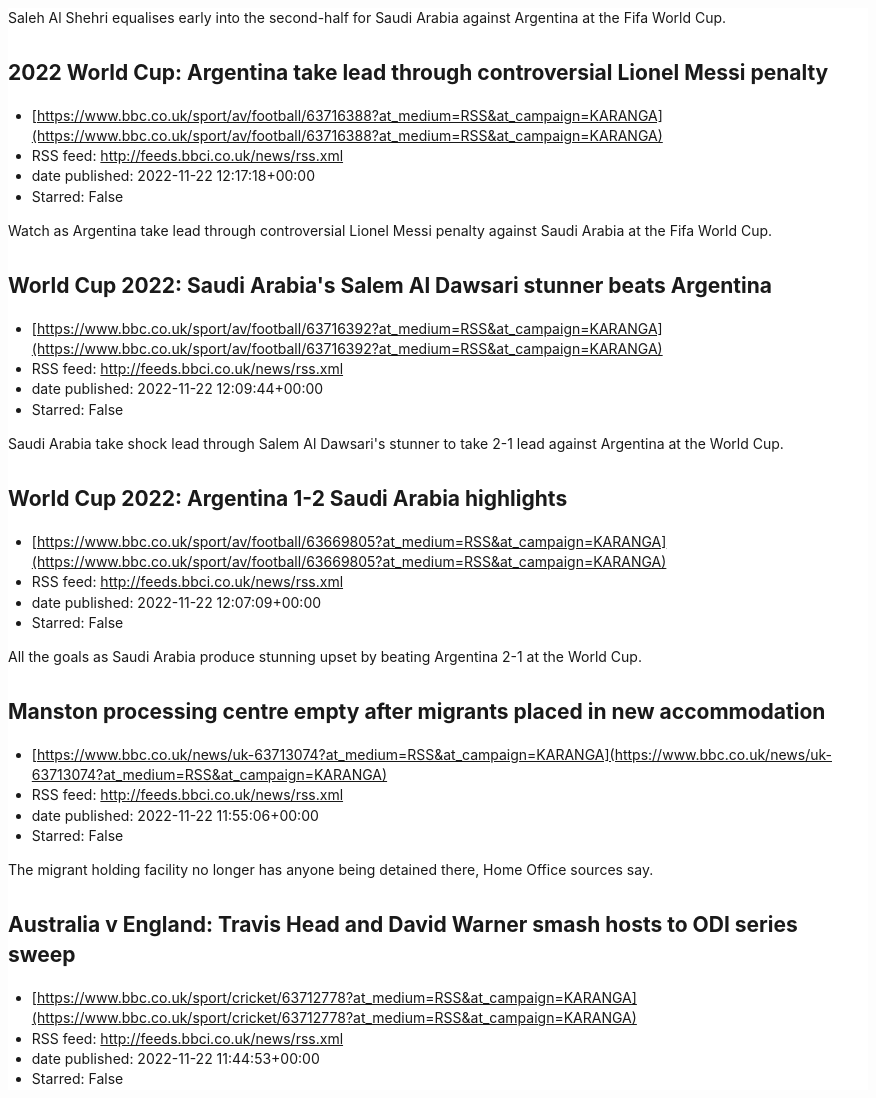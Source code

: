Saleh Al Shehri equalises early into the second-half for Saudi Arabia against Argentina at the Fifa World Cup.

## 2022 World Cup: Argentina take lead through controversial Lionel Messi penalty
 - [https://www.bbc.co.uk/sport/av/football/63716388?at_medium=RSS&at_campaign=KARANGA](https://www.bbc.co.uk/sport/av/football/63716388?at_medium=RSS&at_campaign=KARANGA)
 - RSS feed: http://feeds.bbci.co.uk/news/rss.xml
 - date published: 2022-11-22 12:17:18+00:00
 - Starred: False

Watch as Argentina take lead through controversial Lionel Messi penalty against Saudi Arabia at the Fifa World Cup.

## World Cup 2022: Saudi Arabia's Salem Al Dawsari stunner beats Argentina
 - [https://www.bbc.co.uk/sport/av/football/63716392?at_medium=RSS&at_campaign=KARANGA](https://www.bbc.co.uk/sport/av/football/63716392?at_medium=RSS&at_campaign=KARANGA)
 - RSS feed: http://feeds.bbci.co.uk/news/rss.xml
 - date published: 2022-11-22 12:09:44+00:00
 - Starred: False

Saudi Arabia take shock lead through Salem Al Dawsari's stunner to take 2-1 lead against Argentina at the World Cup.

## World Cup 2022: Argentina 1-2 Saudi Arabia highlights
 - [https://www.bbc.co.uk/sport/av/football/63669805?at_medium=RSS&at_campaign=KARANGA](https://www.bbc.co.uk/sport/av/football/63669805?at_medium=RSS&at_campaign=KARANGA)
 - RSS feed: http://feeds.bbci.co.uk/news/rss.xml
 - date published: 2022-11-22 12:07:09+00:00
 - Starred: False

All the goals as Saudi Arabia produce stunning upset by beating Argentina 2-1 at the World Cup.

## Manston processing centre empty after migrants placed in new accommodation
 - [https://www.bbc.co.uk/news/uk-63713074?at_medium=RSS&at_campaign=KARANGA](https://www.bbc.co.uk/news/uk-63713074?at_medium=RSS&at_campaign=KARANGA)
 - RSS feed: http://feeds.bbci.co.uk/news/rss.xml
 - date published: 2022-11-22 11:55:06+00:00
 - Starred: False

The migrant holding facility no longer has anyone being detained there, Home Office sources say.

## Australia v England: Travis Head and David Warner smash hosts to ODI series sweep
 - [https://www.bbc.co.uk/sport/cricket/63712778?at_medium=RSS&at_campaign=KARANGA](https://www.bbc.co.uk/sport/cricket/63712778?at_medium=RSS&at_campaign=KARANGA)
 - RSS feed: http://feeds.bbci.co.uk/news/rss.xml
 - date published: 2022-11-22 11:44:53+00:00
 - Starred: False
